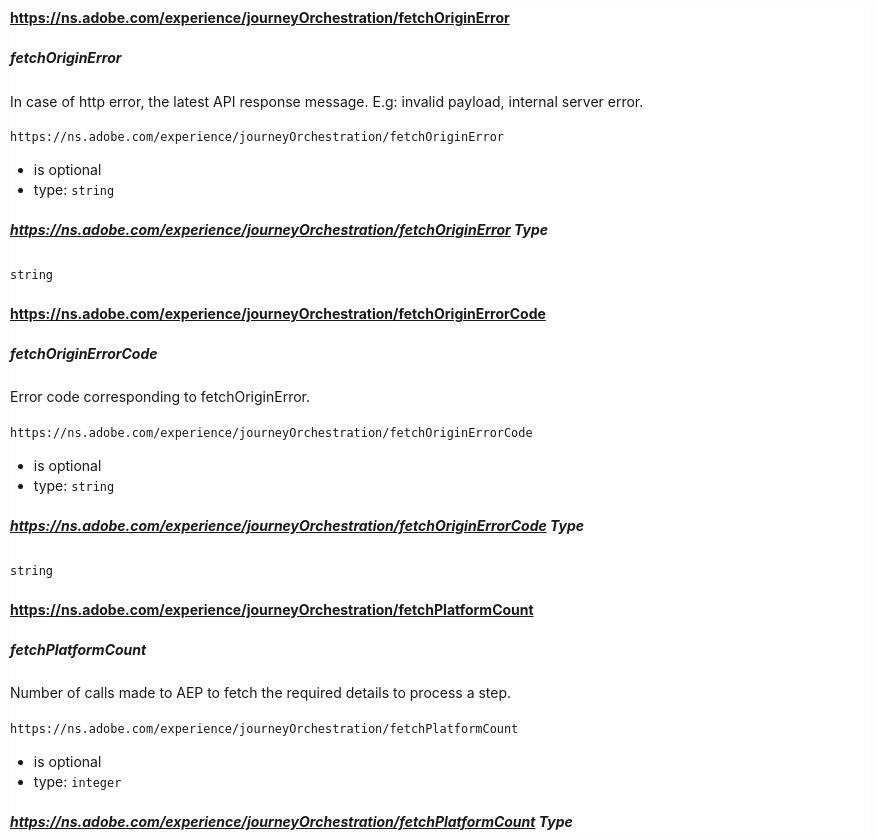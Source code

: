 
#### https://ns.adobe.com/experience/journeyOrchestration/fetchOriginError
##### fetchOriginError

In case of http error, the latest API response message. E.g: invalid payload, internal server error.

`https://ns.adobe.com/experience/journeyOrchestration/fetchOriginError`
* is optional
* type: `string`

##### https://ns.adobe.com/experience/journeyOrchestration/fetchOriginError Type


`string`








#### https://ns.adobe.com/experience/journeyOrchestration/fetchOriginErrorCode
##### fetchOriginErrorCode

Error code corresponding to fetchOriginError.

`https://ns.adobe.com/experience/journeyOrchestration/fetchOriginErrorCode`
* is optional
* type: `string`

##### https://ns.adobe.com/experience/journeyOrchestration/fetchOriginErrorCode Type


`string`








#### https://ns.adobe.com/experience/journeyOrchestration/fetchPlatformCount
##### fetchPlatformCount

Number of calls made to AEP to fetch the required details to process a step.

`https://ns.adobe.com/experience/journeyOrchestration/fetchPlatformCount`
* is optional
* type: `integer`

##### https://ns.adobe.com/experience/journeyOrchestration/fetchPlatformCount Type


